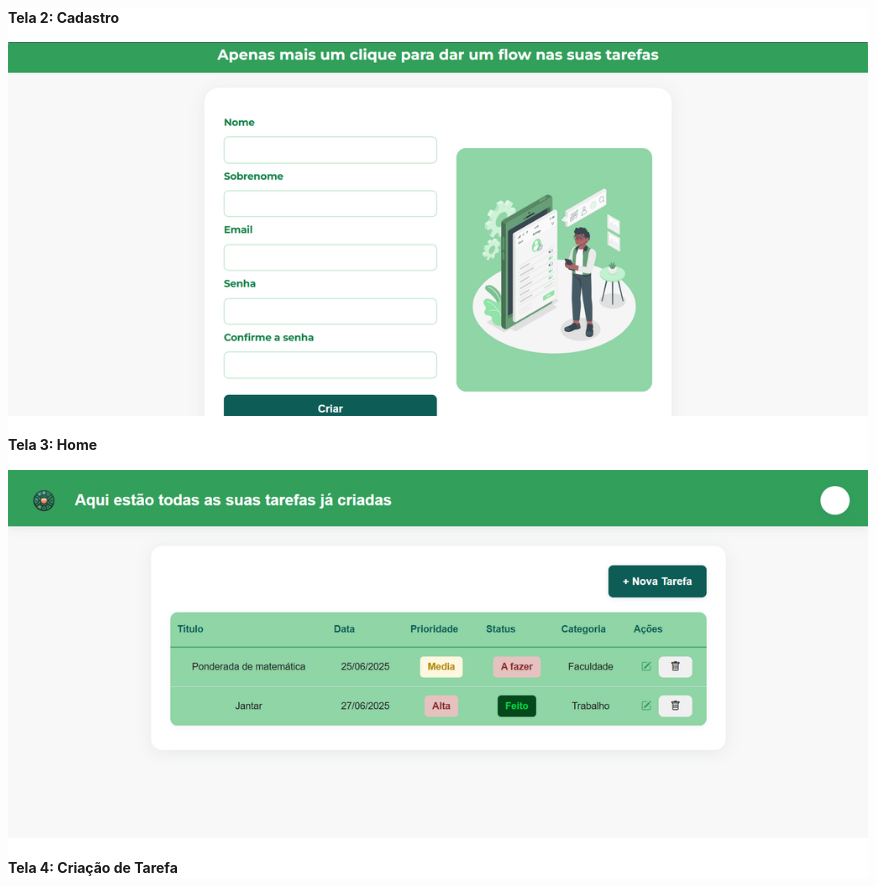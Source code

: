 **Tela 2: Cadastro**

<img src="/assets/wad/cadastro-final.png">

**Tela 3: Home**

<img src="/assets/wad/home-final.png">

**Tela 4: Criação de Tarefa**
